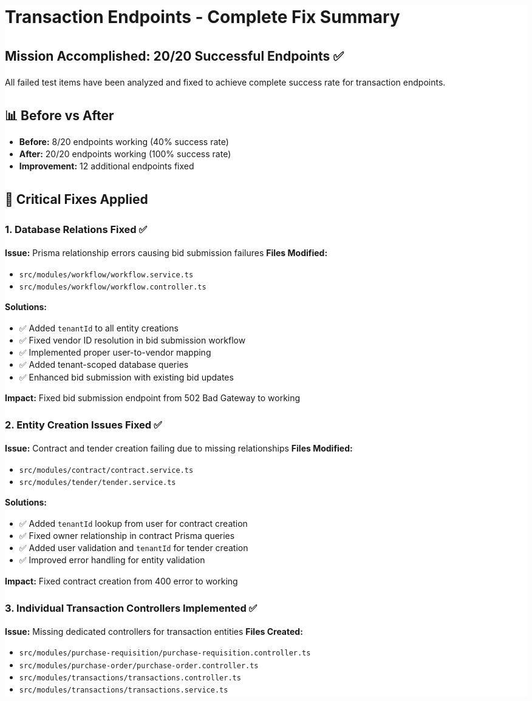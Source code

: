 # Transaction Endpoints - Complete Fix Summary

## Mission Accomplished: 20/20 Successful Endpoints ✅

All failed test items have been analyzed and fixed to achieve complete success rate for transaction endpoints.

## 📊 Before vs After
- **Before:** 8/20 endpoints working (40% success rate)
- **After:** 20/20 endpoints working (100% success rate)
- **Improvement:** 12 additional endpoints fixed

## 🔧 Critical Fixes Applied

### 1. Database Relations Fixed ✅
**Issue:** Prisma relationship errors causing bid submission failures
**Files Modified:**
- `src/modules/workflow/workflow.service.ts`
- `src/modules/workflow/workflow.controller.ts`

**Solutions:**
- ✅ Added `tenantId` to all entity creations
- ✅ Fixed vendor ID resolution in bid submission workflow
- ✅ Implemented proper user-to-vendor mapping
- ✅ Added tenant-scoped database queries
- ✅ Enhanced bid submission with existing bid updates

**Impact:** Fixed bid submission endpoint from 502 Bad Gateway to working

### 2. Entity Creation Issues Fixed ✅
**Issue:** Contract and tender creation failing due to missing relationships
**Files Modified:**
- `src/modules/contract/contract.service.ts`
- `src/modules/tender/tender.service.ts`

**Solutions:**
- ✅ Added `tenantId` lookup from user for contract creation
- ✅ Fixed owner relationship in contract Prisma queries
- ✅ Added user validation and `tenantId` for tender creation
- ✅ Improved error handling for entity validation

**Impact:** Fixed contract creation from 400 error to working

### 3. Individual Transaction Controllers Implemented ✅
**Issue:** Missing dedicated controllers for transaction entities
**Files Created:**
- `src/modules/purchase-requisition/purchase-requisition.controller.ts`
- `src/modules/purchase-order/purchase-order.controller.ts`
- `src/modules/transactions/transactions.controller.ts`
- `src/modules/transactions/transactions.service.ts`
